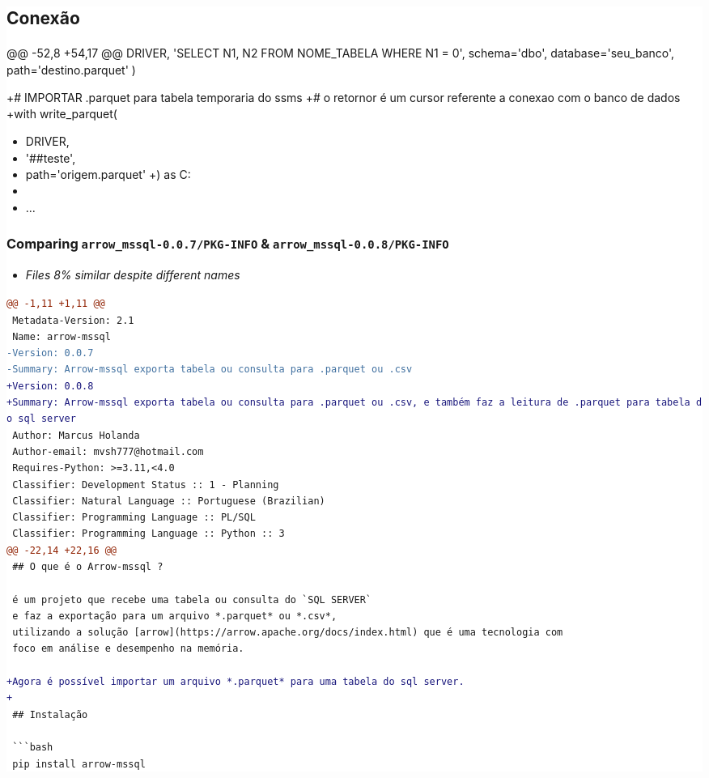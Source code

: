  ## Conexão
@@ -52,8 +54,17 @@
     DRIVER, 
     'SELECT N1, N2 FROM NOME_TABELA WHERE N1 = 0', 
     schema='dbo',
     database='seu_banco', 
     path='destino.parquet'
 )
 
+# IMPORTAR .parquet para tabela temporaria do ssms
+# o retornor é um cursor referente a conexao com o banco de dados
+with write_parquet(
+    DRIVER, 
+    '##teste', 
+    path='origem.parquet'
+) as C:
+
+    ...
 ```
```

### Comparing `arrow_mssql-0.0.7/PKG-INFO` & `arrow_mssql-0.0.8/PKG-INFO`

 * *Files 8% similar despite different names*

```diff
@@ -1,11 +1,11 @@
 Metadata-Version: 2.1
 Name: arrow-mssql
-Version: 0.0.7
-Summary: Arrow-mssql exporta tabela ou consulta para .parquet ou .csv
+Version: 0.0.8
+Summary: Arrow-mssql exporta tabela ou consulta para .parquet ou .csv, e também faz a leitura de .parquet para tabela do sql server
 Author: Marcus Holanda
 Author-email: mvsh777@hotmail.com
 Requires-Python: >=3.11,<4.0
 Classifier: Development Status :: 1 - Planning
 Classifier: Natural Language :: Portuguese (Brazilian)
 Classifier: Programming Language :: PL/SQL
 Classifier: Programming Language :: Python :: 3
@@ -22,14 +22,16 @@
 ## O que é o Arrow-mssql ?
 
 é um projeto que recebe uma tabela ou consulta do `SQL SERVER`
 e faz a exportação para um arquivo *.parquet* ou *.csv*,
 utilizando a solução [arrow](https://arrow.apache.org/docs/index.html) que é uma tecnologia com
 foco em análise e desempenho na memória.
 
+Agora é possível importar um arquivo *.parquet* para uma tabela do sql server.
+
 ## Instalação
 
 ```bash
 pip install arrow-mssql
 ```
 